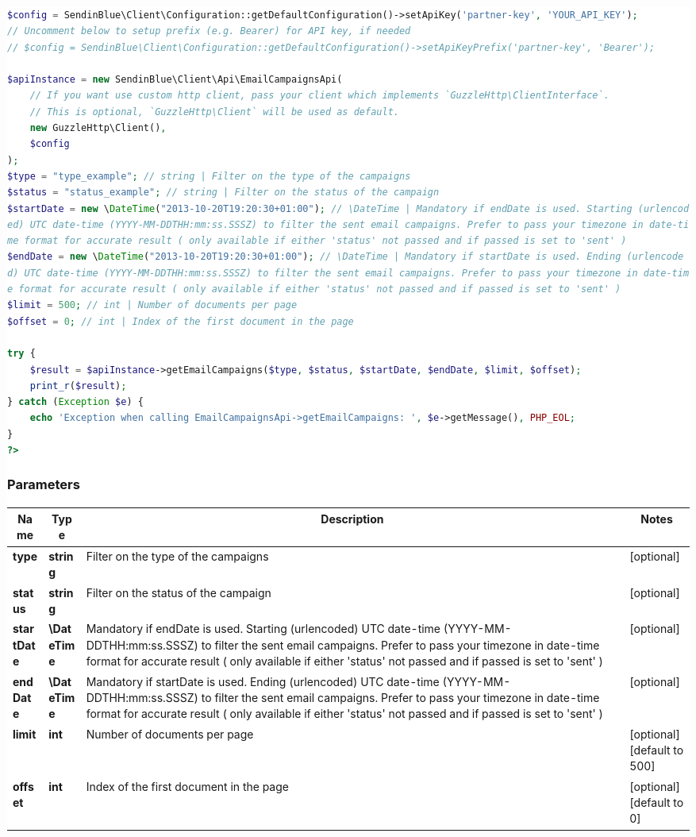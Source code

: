 ```php
$config = SendinBlue\Client\Configuration::getDefaultConfiguration()->setApiKey('partner-key', 'YOUR_API_KEY');
// Uncomment below to setup prefix (e.g. Bearer) for API key, if needed
// $config = SendinBlue\Client\Configuration::getDefaultConfiguration()->setApiKeyPrefix('partner-key', 'Bearer');

$apiInstance = new SendinBlue\Client\Api\EmailCampaignsApi(
    // If you want use custom http client, pass your client which implements `GuzzleHttp\ClientInterface`.
    // This is optional, `GuzzleHttp\Client` will be used as default.
    new GuzzleHttp\Client(),
    $config
);
$type = "type_example"; // string | Filter on the type of the campaigns
$status = "status_example"; // string | Filter on the status of the campaign
$startDate = new \DateTime("2013-10-20T19:20:30+01:00"); // \DateTime | Mandatory if endDate is used. Starting (urlencoded) UTC date-time (YYYY-MM-DDTHH:mm:ss.SSSZ) to filter the sent email campaigns. Prefer to pass your timezone in date-time format for accurate result ( only available if either 'status' not passed and if passed is set to 'sent' )
$endDate = new \DateTime("2013-10-20T19:20:30+01:00"); // \DateTime | Mandatory if startDate is used. Ending (urlencoded) UTC date-time (YYYY-MM-DDTHH:mm:ss.SSSZ) to filter the sent email campaigns. Prefer to pass your timezone in date-time format for accurate result ( only available if either 'status' not passed and if passed is set to 'sent' )
$limit = 500; // int | Number of documents per page
$offset = 0; // int | Index of the first document in the page

try {
    $result = $apiInstance->getEmailCampaigns($type, $status, $startDate, $endDate, $limit, $offset);
    print_r($result);
} catch (Exception $e) {
    echo 'Exception when calling EmailCampaignsApi->getEmailCampaigns: ', $e->getMessage(), PHP_EOL;
}
?>
```

### Parameters

Name | Type | Description  | Notes
------------- | ------------- | ------------- | -------------
 **type** | **string**| Filter on the type of the campaigns | [optional]
 **status** | **string**| Filter on the status of the campaign | [optional]
 **startDate** | **\DateTime**| Mandatory if endDate is used. Starting (urlencoded) UTC date-time (YYYY-MM-DDTHH:mm:ss.SSSZ) to filter the sent email campaigns. Prefer to pass your timezone in date-time format for accurate result ( only available if either &#39;status&#39; not passed and if passed is set to &#39;sent&#39; ) | [optional]
 **endDate** | **\DateTime**| Mandatory if startDate is used. Ending (urlencoded) UTC date-time (YYYY-MM-DDTHH:mm:ss.SSSZ) to filter the sent email campaigns. Prefer to pass your timezone in date-time format for accurate result ( only available if either &#39;status&#39; not passed and if passed is set to &#39;sent&#39; ) | [optional]
 **limit** | **int**| Number of documents per page | [optional] [default to 500]
 **offset** | **int**| Index of the first document in the page | [optional] [default to 0]
